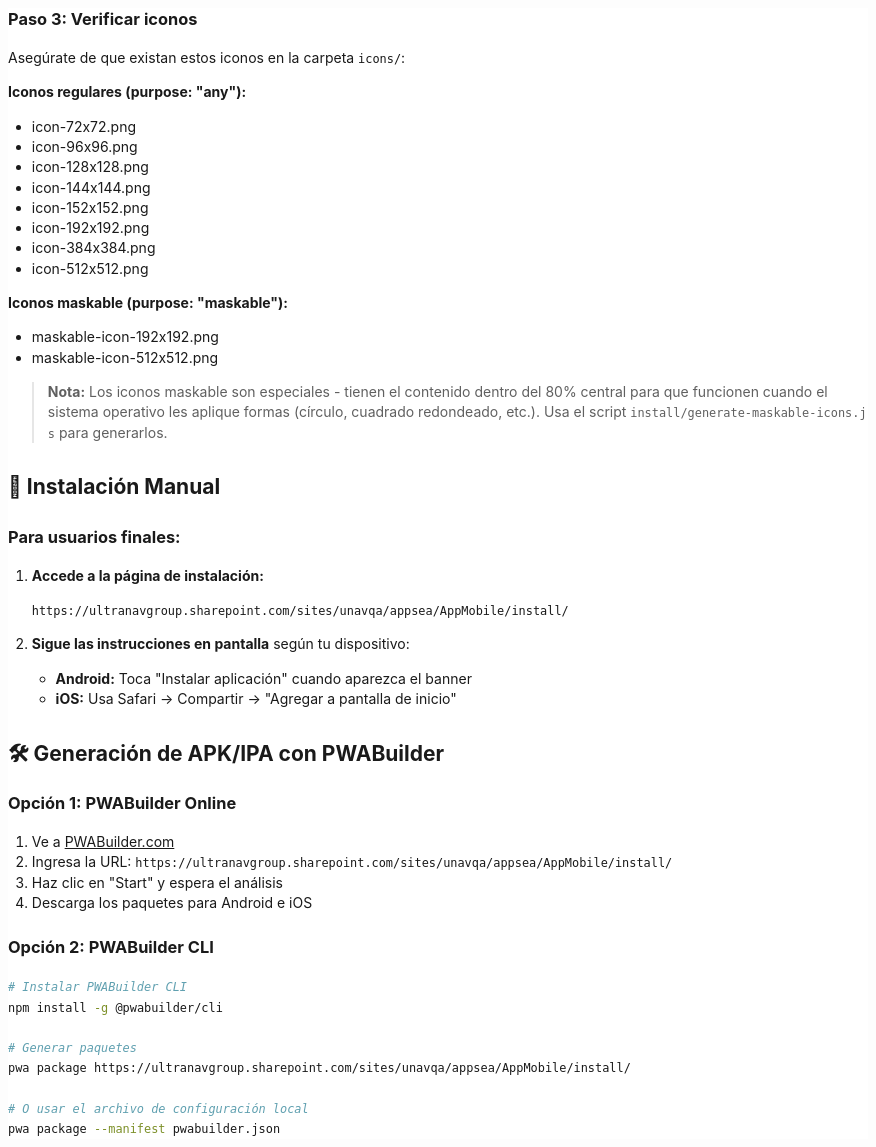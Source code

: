 ### Paso 3: Verificar iconos

Asegúrate de que existan estos iconos en la carpeta `icons/`:

**Iconos regulares (purpose: "any"):**
- icon-72x72.png
- icon-96x96.png  
- icon-128x128.png
- icon-144x144.png
- icon-152x152.png
- icon-192x192.png
- icon-384x384.png
- icon-512x512.png

**Iconos maskable (purpose: "maskable"):**
- maskable-icon-192x192.png
- maskable-icon-512x512.png

> **Nota:** Los iconos maskable son especiales - tienen el contenido dentro del 80% central para que funcionen cuando el sistema operativo les aplique formas (círculo, cuadrado redondeado, etc.). Usa el script `install/generate-maskable-icons.js` para generarlos.

## 📲 Instalación Manual

### Para usuarios finales:

1. **Accede a la página de instalación:**
   ```
   https://ultranavgroup.sharepoint.com/sites/unavqa/appsea/AppMobile/install/
   ```

2. **Sigue las instrucciones en pantalla** según tu dispositivo:
   - **Android:** Toca "Instalar aplicación" cuando aparezca el banner
   - **iOS:** Usa Safari → Compartir → "Agregar a pantalla de inicio"

## 🛠 Generación de APK/IPA con PWABuilder

### Opción 1: PWABuilder Online

1. Ve a [PWABuilder.com](https://www.pwabuilder.com)
2. Ingresa la URL: `https://ultranavgroup.sharepoint.com/sites/unavqa/appsea/AppMobile/install/`
3. Haz clic en "Start" y espera el análisis
4. Descarga los paquetes para Android e iOS

### Opción 2: PWABuilder CLI

```bash
# Instalar PWABuilder CLI
npm install -g @pwabuilder/cli

# Generar paquetes
pwa package https://ultranavgroup.sharepoint.com/sites/unavqa/appsea/AppMobile/install/

# O usar el archivo de configuración local
pwa package --manifest pwabuilder.json
```
